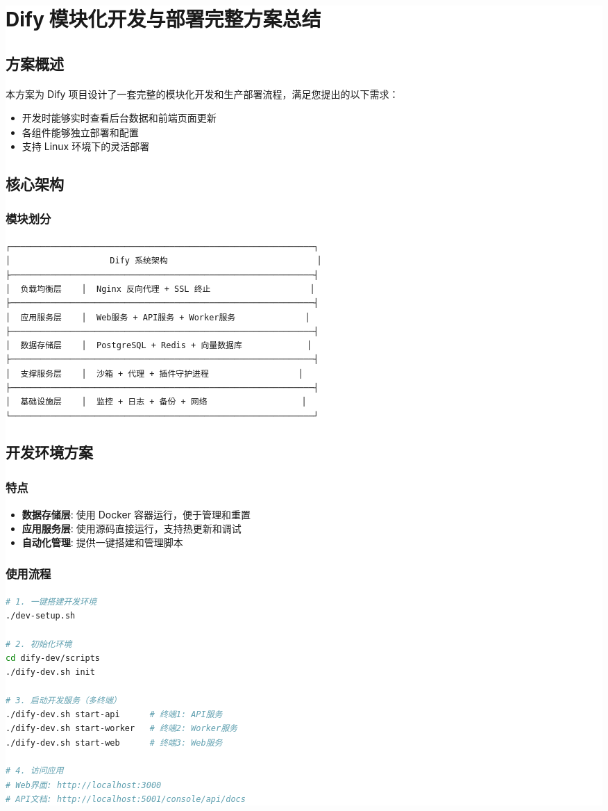 # Dify 模块化开发与部署完整方案总结

## 方案概述

本方案为 Dify 项目设计了一套完整的模块化开发和生产部署流程，满足您提出的以下需求：
- 开发时能够实时查看后台数据和前端页面更新
- 各组件能够独立部署和配置
- 支持 Linux 环境下的灵活部署

## 核心架构

### 模块划分
```
┌─────────────────────────────────────────────────────────────┐
│                    Dify 系统架构                              │
├─────────────────────────────────────────────────────────────┤
│  负载均衡层    │  Nginx 反向代理 + SSL 终止                    │
├─────────────────────────────────────────────────────────────┤
│  应用服务层    │  Web服务 + API服务 + Worker服务              │
├─────────────────────────────────────────────────────────────┤
│  数据存储层    │  PostgreSQL + Redis + 向量数据库             │
├─────────────────────────────────────────────────────────────┤
│  支撑服务层    │  沙箱 + 代理 + 插件守护进程                  │
├─────────────────────────────────────────────────────────────┤
│  基础设施层    │  监控 + 日志 + 备份 + 网络                   │
└─────────────────────────────────────────────────────────────┘
```

## 开发环境方案

### 特点
- **数据存储层**: 使用 Docker 容器运行，便于管理和重置
- **应用服务层**: 使用源码直接运行，支持热更新和调试
- **自动化管理**: 提供一键搭建和管理脚本

### 使用流程
```bash
# 1. 一键搭建开发环境
./dev-setup.sh

# 2. 初始化环境
cd dify-dev/scripts
./dify-dev.sh init

# 3. 启动开发服务（多终端）
./dify-dev.sh start-api      # 终端1: API服务
./dify-dev.sh start-worker   # 终端2: Worker服务  
./dify-dev.sh start-web      # 终端3: Web服务

# 4. 访问应用
# Web界面: http://localhost:3000
# API文档: http://localhost:5001/console/api/docs
```

